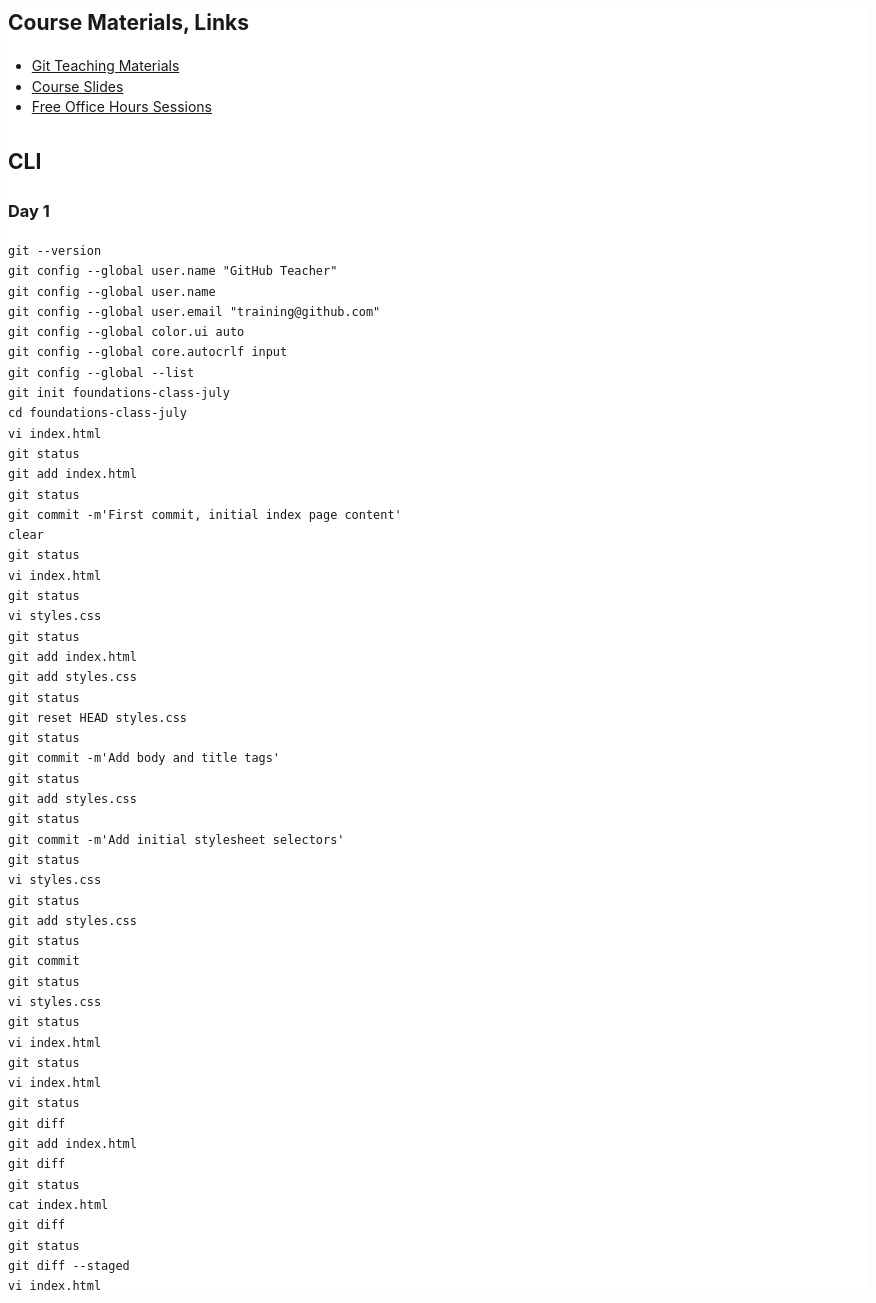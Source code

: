 ## Course Materials, Links

* [Git Teaching Materials](http://teach.github.com)
* [Course Slides](http://teach.github.com/presentations/git-foundations.html)
* [Free Office Hours Sessions](http://training.github.com/web/free-classes/)

## CLI

### Day 1

    git --version
    git config --global user.name "GitHub Teacher"
    git config --global user.name
    git config --global user.email "training@github.com"
    git config --global color.ui auto
    git config --global core.autocrlf input
    git config --global --list
    git init foundations-class-july
    cd foundations-class-july
    vi index.html
    git status
    git add index.html
    git status
    git commit -m'First commit, initial index page content'
    clear
    git status
    vi index.html
    git status
    vi styles.css
    git status
    git add index.html
    git add styles.css
    git status
    git reset HEAD styles.css
    git status
    git commit -m'Add body and title tags'
    git status
    git add styles.css
    git status
    git commit -m'Add initial stylesheet selectors'
    git status
    vi styles.css
    git status
    git add styles.css
    git status
    git commit
    git status
    vi styles.css
    git status
    vi index.html
    git status
    vi index.html
    git status
    git diff
    git add index.html
    git diff
    git status
    cat index.html
    git diff
    git status
    git diff --staged
    vi index.html
